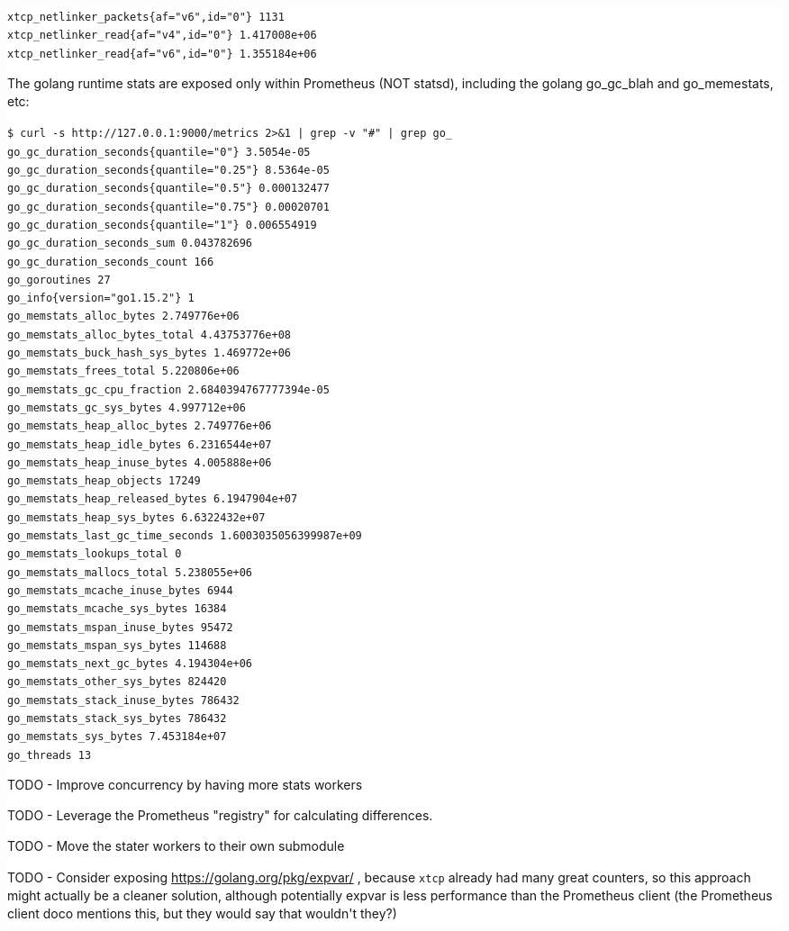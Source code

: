 ```
xtcp_netlinker_packets{af="v6",id="0"} 1131
xtcp_netlinker_read{af="v4",id="0"} 1.417008e+06
xtcp_netlinker_read{af="v6",id="0"} 1.355184e+06
```

The golang runtime stats are exposed only within Prometheus (NOT statsd), including the golang go_gc_blah and go_memestats, etc:
```
$ curl -s http://127.0.0.1:9000/metrics 2>&1 | grep -v "#" | grep go_
go_gc_duration_seconds{quantile="0"} 3.5054e-05
go_gc_duration_seconds{quantile="0.25"} 8.5364e-05
go_gc_duration_seconds{quantile="0.5"} 0.000132477
go_gc_duration_seconds{quantile="0.75"} 0.00020701
go_gc_duration_seconds{quantile="1"} 0.006554919
go_gc_duration_seconds_sum 0.043782696
go_gc_duration_seconds_count 166
go_goroutines 27
go_info{version="go1.15.2"} 1
go_memstats_alloc_bytes 2.749776e+06
go_memstats_alloc_bytes_total 4.43753776e+08
go_memstats_buck_hash_sys_bytes 1.469772e+06
go_memstats_frees_total 5.220806e+06
go_memstats_gc_cpu_fraction 2.6840394767777394e-05
go_memstats_gc_sys_bytes 4.997712e+06
go_memstats_heap_alloc_bytes 2.749776e+06
go_memstats_heap_idle_bytes 6.2316544e+07
go_memstats_heap_inuse_bytes 4.005888e+06
go_memstats_heap_objects 17249
go_memstats_heap_released_bytes 6.1947904e+07
go_memstats_heap_sys_bytes 6.6322432e+07
go_memstats_last_gc_time_seconds 1.6003035056399987e+09
go_memstats_lookups_total 0
go_memstats_mallocs_total 5.238055e+06
go_memstats_mcache_inuse_bytes 6944
go_memstats_mcache_sys_bytes 16384
go_memstats_mspan_inuse_bytes 95472
go_memstats_mspan_sys_bytes 114688
go_memstats_next_gc_bytes 4.194304e+06
go_memstats_other_sys_bytes 824420
go_memstats_stack_inuse_bytes 786432
go_memstats_stack_sys_bytes 786432
go_memstats_sys_bytes 7.453184e+07
go_threads 13
```

TODO - Improve concurrency by having more stats workers

TODO - Leverage the Prometheus "registry" for calculating differences.

TODO - Move the stater workers to their own submodule

TODO - Consider exposing https://golang.org/pkg/expvar/ , because `xtcp` already had many great counters, so this approach might actually be a cleaner solution, although potentially expvar is less performance than the Prometheus client (the Prometheus client doco mentions this, but they would say that wouldn't they?)
